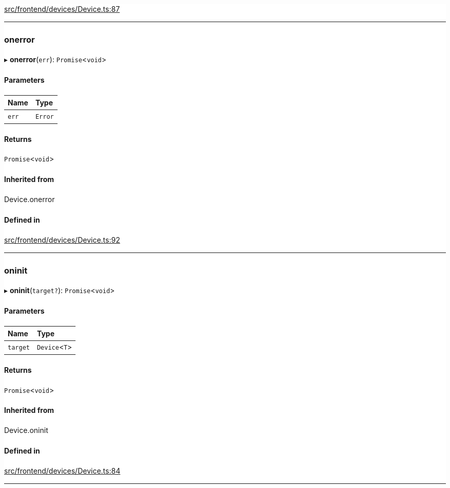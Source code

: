 [src/frontend/devices/Device.ts:87](https://github.com/brainsatplay/datastreams-api/blob/3bb0d1d/src/frontend/devices/Device.ts#L87)

___

### onerror

▸ **onerror**(`err`): `Promise`<`void`\>

#### Parameters

| Name | Type |
| :------ | :------ |
| `err` | `Error` |

#### Returns

`Promise`<`void`\>

#### Inherited from

Device.onerror

#### Defined in

[src/frontend/devices/Device.ts:92](https://github.com/brainsatplay/datastreams-api/blob/3bb0d1d/src/frontend/devices/Device.ts#L92)

___

### oninit

▸ **oninit**(`target?`): `Promise`<`void`\>

#### Parameters

| Name | Type |
| :------ | :------ |
| `target` | `Device`<`T`\> |

#### Returns

`Promise`<`void`\>

#### Inherited from

Device.oninit

#### Defined in

[src/frontend/devices/Device.ts:84](https://github.com/brainsatplay/datastreams-api/blob/3bb0d1d/src/frontend/devices/Device.ts#L84)

___
